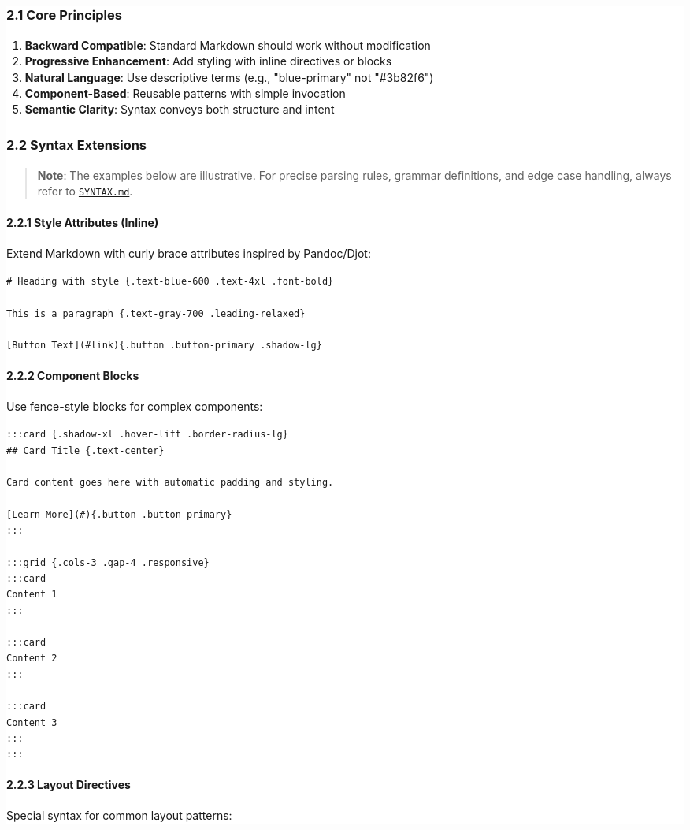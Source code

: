 ### 2.1 Core Principles

1. **Backward Compatible**: Standard Markdown should work without modification
2. **Progressive Enhancement**: Add styling with inline directives or blocks
3. **Natural Language**: Use descriptive terms (e.g., "blue-primary" not "#3b82f6")
4. **Component-Based**: Reusable patterns with simple invocation
5. **Semantic Clarity**: Syntax conveys both structure and intent

### 2.2 Syntax Extensions

> **Note**: The examples below are illustrative. For precise parsing rules, grammar definitions, and edge case handling, always refer to [`SYNTAX.md`](SYNTAX.md).

#### 2.2.1 Style Attributes (Inline)
Extend Markdown with curly brace attributes inspired by Pandoc/Djot:

```taildown
# Heading with style {.text-blue-600 .text-4xl .font-bold}

This is a paragraph {.text-gray-700 .leading-relaxed}

[Button Text](#link){.button .button-primary .shadow-lg}
```

#### 2.2.2 Component Blocks
Use fence-style blocks for complex components:

```taildown
:::card {.shadow-xl .hover-lift .border-radius-lg}
## Card Title {.text-center}

Card content goes here with automatic padding and styling.

[Learn More](#){.button .button-primary}
:::

:::grid {.cols-3 .gap-4 .responsive}
:::card
Content 1
:::

:::card
Content 2
:::

:::card
Content 3
:::
:::
```

#### 2.2.3 Layout Directives
Special syntax for common layout patterns:
